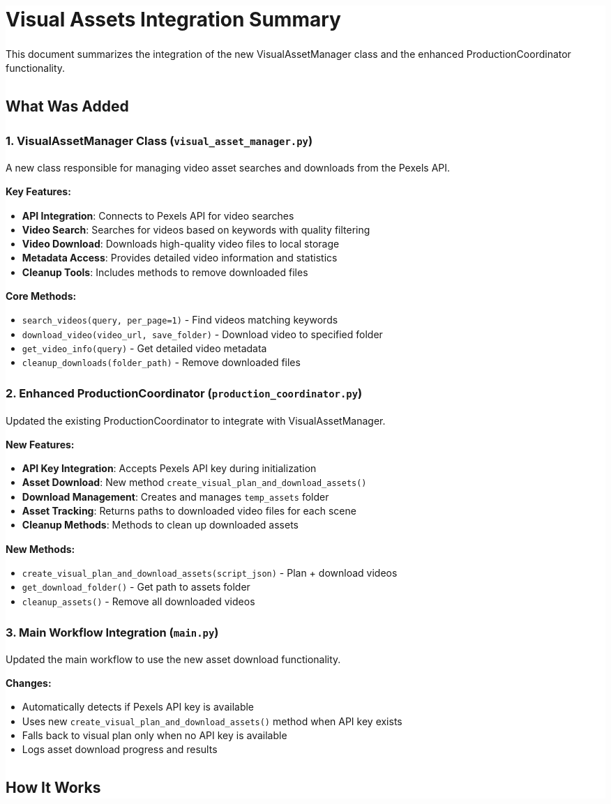 # Visual Assets Integration Summary

This document summarizes the integration of the new VisualAssetManager class and the enhanced ProductionCoordinator functionality.

## What Was Added

### 1. **VisualAssetManager Class** (`visual_asset_manager.py`)

A new class responsible for managing video asset searches and downloads from the Pexels API.

**Key Features:**
- **API Integration**: Connects to Pexels API for video searches
- **Video Search**: Searches for videos based on keywords with quality filtering
- **Video Download**: Downloads high-quality video files to local storage
- **Metadata Access**: Provides detailed video information and statistics
- **Cleanup Tools**: Includes methods to remove downloaded files

**Core Methods:**
- `search_videos(query, per_page=1)` - Find videos matching keywords
- `download_video(video_url, save_folder)` - Download video to specified folder
- `get_video_info(query)` - Get detailed video metadata
- `cleanup_downloads(folder_path)` - Remove downloaded files

### 2. **Enhanced ProductionCoordinator** (`production_coordinator.py`)

Updated the existing ProductionCoordinator to integrate with VisualAssetManager.

**New Features:**
- **API Key Integration**: Accepts Pexels API key during initialization
- **Asset Download**: New method `create_visual_plan_and_download_assets()`
- **Download Management**: Creates and manages `temp_assets` folder
- **Asset Tracking**: Returns paths to downloaded video files for each scene
- **Cleanup Methods**: Methods to clean up downloaded assets

**New Methods:**
- `create_visual_plan_and_download_assets(script_json)` - Plan + download videos
- `get_download_folder()` - Get path to assets folder
- `cleanup_assets()` - Remove all downloaded videos

### 3. **Main Workflow Integration** (`main.py`)

Updated the main workflow to use the new asset download functionality.

**Changes:**
- Automatically detects if Pexels API key is available
- Uses new `create_visual_plan_and_download_assets()` method when API key exists
- Falls back to visual plan only when no API key is available
- Logs asset download progress and results

## How It Works
